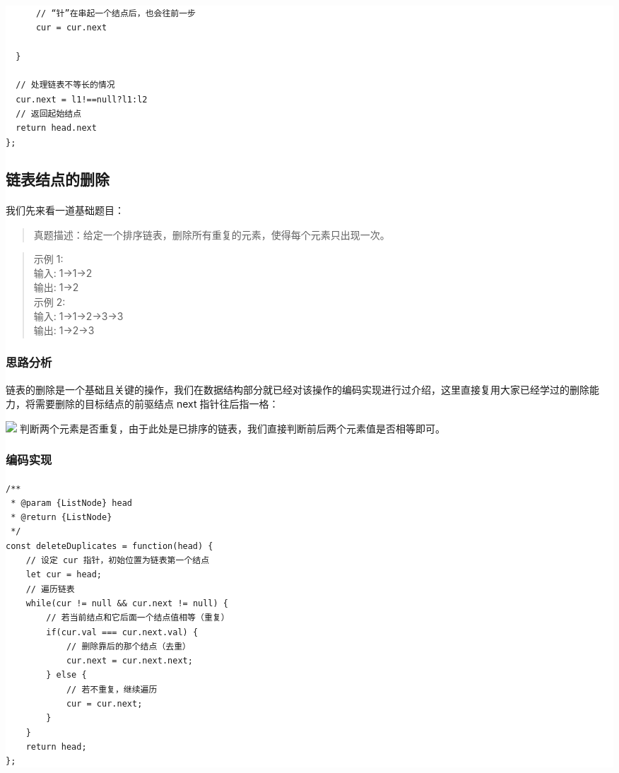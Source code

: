           
          // “针”在串起一个结点后，也会往前一步
          cur = cur.next 
    
      }
      
      // 处理链表不等长的情况
      cur.next = l1!==null?l1:l2
      // 返回起始结点
      return head.next
    };
    

## 链表结点的删除

我们先来看一道基础题目：

> 真题描述：给定一个排序链表，删除所有重复的元素，使得每个元素只出现一次。

> 示例 1:  
>  输入: 1->1->2  
>  输出: 1->2  
>  示例 2:  
>  输入: 1->1->2->3->3  
>  输出: 1->2->3

### 思路分析

链表的删除是一个基础且关键的操作，我们在数据结构部分就已经对该操作的编码实现进行过介绍，这里直接复用大家已经学过的删除能力，将需要删除的目标结点的前驱结点
next 指针往后指一格：

![](assets\9\4.image)
判断两个元素是否重复，由于此处是已排序的链表，我们直接判断前后两个元素值是否相等即可。

### 编码实现

    
    
    /**
     * @param {ListNode} head
     * @return {ListNode}
     */
    const deleteDuplicates = function(head) {
        // 设定 cur 指针，初始位置为链表第一个结点
        let cur = head;
        // 遍历链表
        while(cur != null && cur.next != null) {
            // 若当前结点和它后面一个结点值相等（重复）
            if(cur.val === cur.next.val) {
                // 删除靠后的那个结点（去重）
                cur.next = cur.next.next;
            } else {
                // 若不重复，继续遍历
                cur = cur.next;
            }
        }
        return head;
    };
    